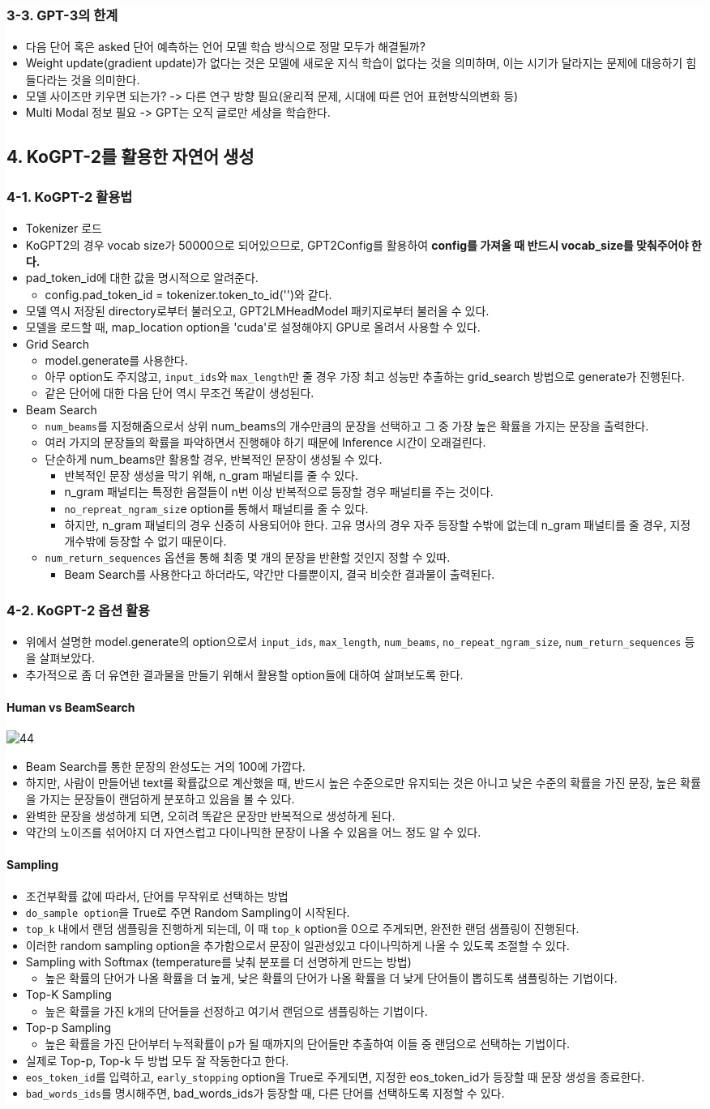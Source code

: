 ### 3-3. GPT-3의 한계
- 다음 단어 혹은 asked 단어 예측하는 언어 모델 학습 방식으로 정말 모두가 해결될까?
- Weight update(gradient update)가 없다는 것은 모델에 새로운 지식 학습이 없다는 것을 의미하며, 이는 시기가 달라지는 문제에 대응하기 힘들다라는 것을 의미한다.
- 모델 사이즈만 키우면 되는가? -> 다른 연구 방향 필요(윤리적 문제, 시대에 따른 언어 표현방식의변화 등)
- Multi Modal 정보 필요 -> GPT는 오직 글로만 세상을 학습한다.

## 4. KoGPT-2를 활용한 자연어 생성
### 4-1. KoGPT-2 활용법
- Tokenizer 로드
- KoGPT2의 경우 vocab size가 50000으로 되어있으므로, GPT2Config를 활용하여 **config를 가져올 때 반드시 vocab_size를 맞춰주어야 한다.**
- pad_token_id에 대한 값을 명시적으로 알려준다.
    -  config.pad_token_id = tokenizer.token_to_id('<pad>')와 같다.
- 모델 역시 저장된 directory로부터 불러오고, GPT2LMHeadModel 패키지로부터 불러올 수 있다.
- 모델을 로드할 때, map_location option을 'cuda'로 설정해야지 GPU로 올려서 사용할 수 있다.
- Grid Search
    - model.generate를 사용한다.
    - 아무 option도 주지않고, `input_ids`와 `max_length`만 줄 경우 가장 최고 성능만 추출하는 grid_search 방법으로 generate가 진행된다.
    - 같은 단어에 대한 다음 단어 역시 무조건 똑같이 생성된다.
- Beam Search
    - `num_beams`를 지정해줌으로서 상위 num_beams의 개수만큼의 문장을 선택하고 그 중 가장 높은 확률을 가지는 문장을 출력한다.
    - 여러 가지의 문장들의 확률을 파악하면서 진행해야 하기 때문에 Inference 시간이 오래걸린다.
    - 단순하게 num_beams만 활용할 경우, 반복적인 문장이 생성될 수 있다.
        - 반복적인 문장 생성을 막기 위해, n_gram 패널티를 줄 수 있다.
        - n_gram 패널티는 특정한 음절들이 n번 이상 반복적으로 등장할 경우 패널티를 주는 것이다.
        - `no_repreat_ngram_siz`e option를 통해서 패널티를 줄 수 있다.
        - 하지만, n_gram 패널티의 경우 신중히 사용되어야 한다. 고유 명사의 경우 자주 등장할 수밖에 없는데 n_gram 패널티를 줄 경우, 지정 개수밖에 등장할 수 없기 때문이다.
    - `num_return_sequences` 옵션을 통해 최종 몇 개의 문장을 반환할 것인지 정할 수 있따.
        - Beam Search를 사용한다고 하더라도, 약간만 다를뿐이지, 결국 비슷한 결과물이 출력된다.

### 4-2. KoGPT-2 옵션 활용
- 위에서 설명한 model.generate의 option으로서 `input_ids`, `max_length`, `num_beams`, `no_repeat_ngram_size`, `num_return_sequences` 등을 살펴보았다.
- 추가적으로 좀 더 유연한 결과물을 만들기 위해서 활용할 option들에 대하여 살펴보도록 한다.

#### Human vs BeamSearch
![44](https://user-images.githubusercontent.com/53552847/137043222-751fb5e9-1afd-422c-8ef2-cc1a333d9199.PNG)
- Beam Search를 통한 문장의 완성도는 거의 100에 가깝다.
- 하지만, 사람이 만들어낸 text를 확률값으로 계산했을 때, 반드시 높은 수준으로만 유지되는 것은 아니고 낮은 수준의 확률을 가진 문장, 높은 확률을 가지는 문장들이 랜덤하게 분포하고 있음을 볼 수 있다.
- 완벽한 문장을 생성하게 되면, 오히려 똑같은 문장만 반복적으로 생성하게 된다.
- 약간의 노이즈를 섞어야지 더 자연스럽고 다이나믹한 문장이 나올 수 있음을 어느 정도 알 수 있다.

#### Sampling
- 조건부확률 값에 따라서, 단어를 무작위로 선택하는 방법
- `do_sample option`을 True로 주면 Random Sampling이 시작된다.
- `top_k` 내에서 랜덤 샘플링을 진행하게 되는데, 이 때 `top_k` option을 0으로 주게되면, 완전한 랜덤 샘플링이 진행된다.
- 이러한 random sampling option을 추가함으로서 문장이 일관성있고 다이나믹하게 나올 수 있도록 조절할 수 있다.
- Sampling with Softmax (temperature를 낮춰 분포를 더 선명하게 만드는 방법)
    - 높은 확률의 단어가 나올 확률을 더 높게, 낮은 확률의 단어가 나올 확률을 더 낮게 단어들이 뽑히도록 샘플링하는 기법이다.
- Top-K Sampling
    - 높은 확률을 가진 k개의 단어들을 선정하고 여기서 랜덤으로 샘플링하는 기법이다.
- Top-p Sampling
    - 높은 확률을 가진 단어부터 누적확률이 p가 될 때까지의 단어들만 추출하여 이들 중 랜덤으로 선택하는 기법이다.
- 실제로 Top-p, Top-k 두 방법 모두 잘 작동한다고 한다.
- `eos_token_id`를 입력하고, `early_stopping` option을 True로 주게되면, 지정한 eos_token_id가 등장할 때 문장 생성을 종료한다.
- `bad_words_ids`를 명시해주면, bad_words_ids가 등장할 때, 다른 단어를 선택하도록 지정할 수 있다.
